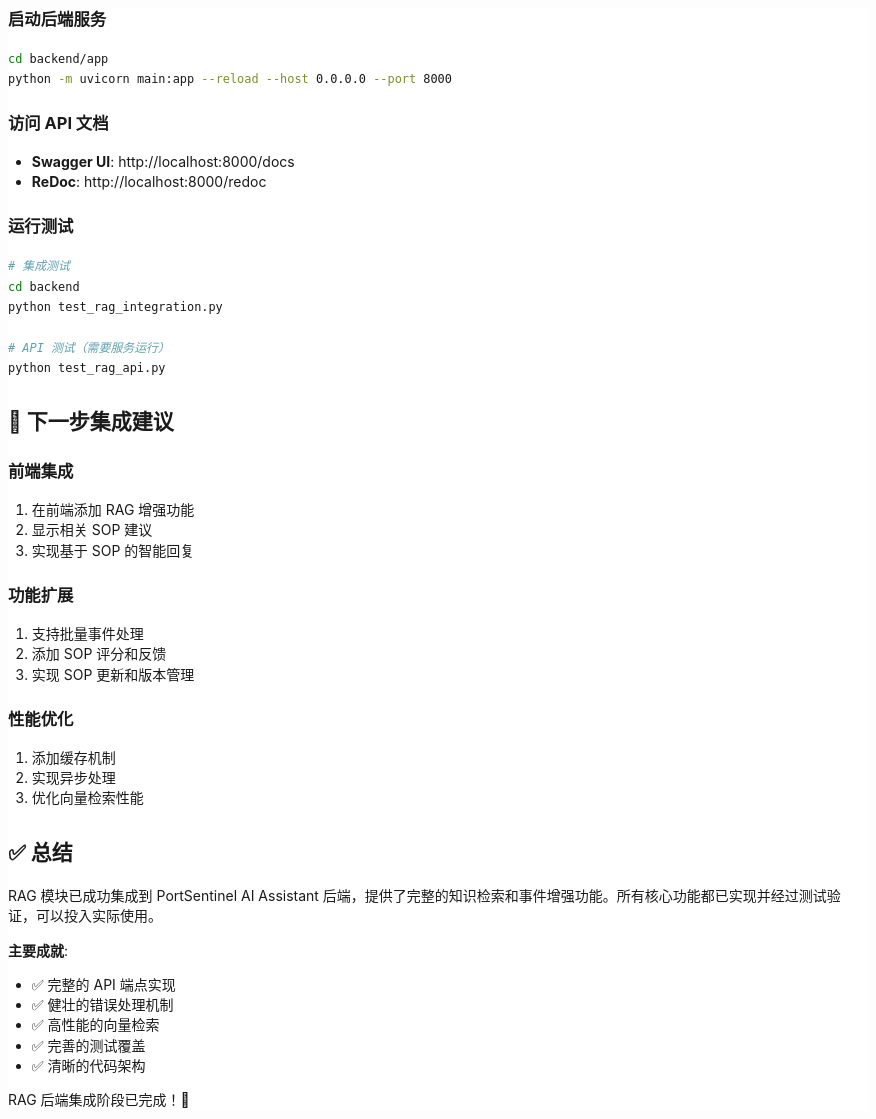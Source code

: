 ### 启动后端服务
```bash
cd backend/app
python -m uvicorn main:app --reload --host 0.0.0.0 --port 8000
```

### 访问 API 文档
- **Swagger UI**: http://localhost:8000/docs
- **ReDoc**: http://localhost:8000/redoc

### 运行测试
```bash
# 集成测试
cd backend
python test_rag_integration.py

# API 测试（需要服务运行）
python test_rag_api.py
```

## 🔮 下一步集成建议

### 前端集成
1. 在前端添加 RAG 增强功能
2. 显示相关 SOP 建议
3. 实现基于 SOP 的智能回复

### 功能扩展
1. 支持批量事件处理
2. 添加 SOP 评分和反馈
3. 实现 SOP 更新和版本管理

### 性能优化
1. 添加缓存机制
2. 实现异步处理
3. 优化向量检索性能

## ✅ 总结

RAG 模块已成功集成到 PortSentinel AI Assistant 后端，提供了完整的知识检索和事件增强功能。所有核心功能都已实现并经过测试验证，可以投入实际使用。

**主要成就**:
- ✅ 完整的 API 端点实现
- ✅ 健壮的错误处理机制
- ✅ 高性能的向量检索
- ✅ 完善的测试覆盖
- ✅ 清晰的代码架构

RAG 后端集成阶段已完成！🎉
